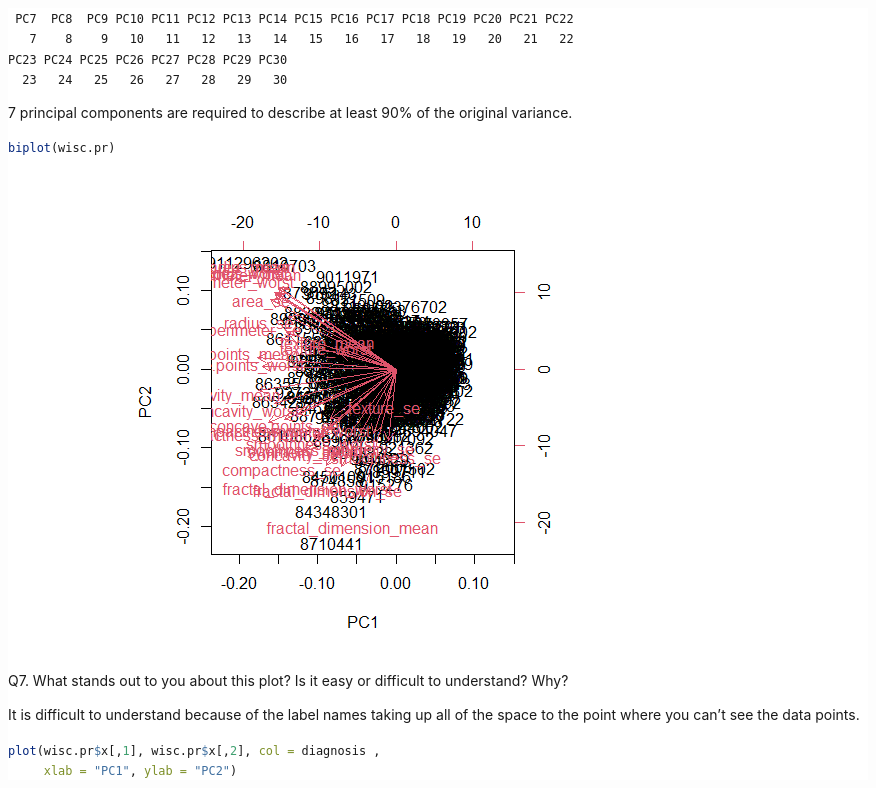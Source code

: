      PC7  PC8  PC9 PC10 PC11 PC12 PC13 PC14 PC15 PC16 PC17 PC18 PC19 PC20 PC21 PC22 
       7    8    9   10   11   12   13   14   15   16   17   18   19   20   21   22 
    PC23 PC24 PC25 PC26 PC27 PC28 PC29 PC30 
      23   24   25   26   27   28   29   30 

7 principal components are required to describe at least 90% of the
original variance.

``` r
biplot(wisc.pr)
```

![](Class09_files/figure-commonmark/unnamed-chunk-12-1.png)

Q7. What stands out to you about this plot? Is it easy or difficult to
understand? Why?

It is difficult to understand because of the label names taking up all
of the space to the point where you can’t see the data points.

``` r
plot(wisc.pr$x[,1], wisc.pr$x[,2], col = diagnosis , 
     xlab = "PC1", ylab = "PC2")
```
